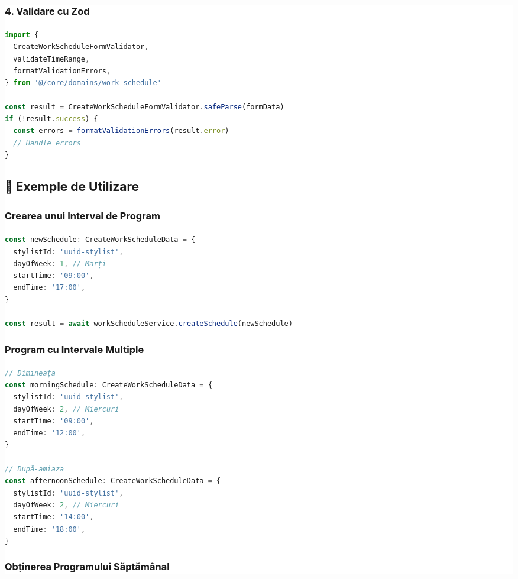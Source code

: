 ### 4. Validare cu Zod

```typescript
import {
  CreateWorkScheduleFormValidator,
  validateTimeRange,
  formatValidationErrors,
} from '@/core/domains/work-schedule'

const result = CreateWorkScheduleFormValidator.safeParse(formData)
if (!result.success) {
  const errors = formatValidationErrors(result.error)
  // Handle errors
}
```

## 📝 Exemple de Utilizare

### Crearea unui Interval de Program

```typescript
const newSchedule: CreateWorkScheduleData = {
  stylistId: 'uuid-stylist',
  dayOfWeek: 1, // Marți
  startTime: '09:00',
  endTime: '17:00',
}

const result = await workScheduleService.createSchedule(newSchedule)
```

### Program cu Intervale Multiple

```typescript
// Dimineața
const morningSchedule: CreateWorkScheduleData = {
  stylistId: 'uuid-stylist',
  dayOfWeek: 2, // Miercuri
  startTime: '09:00',
  endTime: '12:00',
}

// După-amiaza
const afternoonSchedule: CreateWorkScheduleData = {
  stylistId: 'uuid-stylist',
  dayOfWeek: 2, // Miercuri
  startTime: '14:00',
  endTime: '18:00',
}
```

### Obținerea Programului Săptămânal

